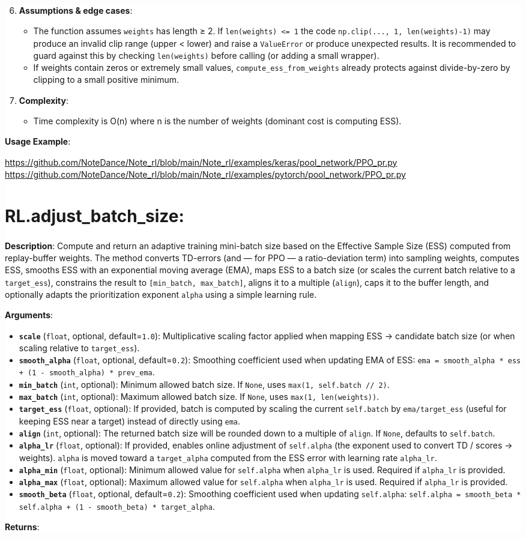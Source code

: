 6. **Assumptions & edge cases**:

   * The function assumes `weights` has length ≥ 2. If `len(weights) <= 1` the code `np.clip(..., 1, len(weights)-1)` may produce an invalid clip range (upper < lower) and raise a `ValueError` or produce unexpected results. It is recommended to guard against this by checking `len(weights)` before calling (or adding a small wrapper).
   * If weights contain zeros or extremely small values, `compute_ess_from_weights` already protects against divide-by-zero by clipping to a small positive minimum.

7. **Complexity**:

   * Time complexity is O(n) where n is the number of weights (dominant cost is computing ESS).

**Usage Example**:

https://github.com/NoteDance/Note_rl/blob/main/Note_rl/examples/keras/pool_network/PPO_pr.py
https://github.com/NoteDance/Note_rl/blob/main/Note_rl/examples/pytorch/pool_network/PPO_pr.py

# RL.adjust\_batch\_size:

**Description**:
Compute and return an adaptive training mini-batch size based on the Effective Sample Size (ESS) computed from replay-buffer weights. The method converts TD-errors (and — for PPO — a ratio-deviation term) into sampling weights, computes ESS, smooths ESS with an exponential moving average (EMA), maps ESS to a batch size (or scales the current batch relative to a `target_ess`), constrains the result to `[min_batch, max_batch]`, aligns it to a multiple (`align`), caps it to the buffer length, and optionally adapts the prioritization exponent `alpha` using a simple learning rule.

**Arguments**:

* **`scale`** (`float`, optional, default=`1.0`): Multiplicative scaling factor applied when mapping ESS → candidate batch size (or when scaling relative to `target_ess`).
* **`smooth_alpha`** (`float`, optional, default=`0.2`): Smoothing coefficient used when updating EMA of ESS: `ema = smooth_alpha * ess + (1 - smooth_alpha) * prev_ema`.
* **`min_batch`** (`int`, optional): Minimum allowed batch size. If `None`, uses `max(1, self.batch // 2)`.
* **`max_batch`** (`int`, optional): Maximum allowed batch size. If `None`, uses `max(1, len(weights))`.
* **`target_ess`** (`float`, optional): If provided, batch is computed by scaling the current `self.batch` by `ema/target_ess` (useful for keeping ESS near a target) instead of directly using `ema`.
* **`align`** (`int`, optional): The returned batch size will be rounded down to a multiple of `align`. If `None`, defaults to `self.batch`.
* **`alpha_lr`** (`float`, optional): If provided, enables online adjustment of `self.alpha` (the exponent used to convert TD / scores → weights). `alpha` is moved toward a `target_alpha` computed from the ESS error with learning rate `alpha_lr`.
* **`alpha_min`** (`float`, optional): Minimum allowed value for `self.alpha` when `alpha_lr` is used. Required if `alpha_lr` is provided.
* **`alpha_max`** (`float`, optional): Maximum allowed value for `self.alpha` when `alpha_lr` is used. Required if `alpha_lr` is provided.
* **`smooth_beta`** (`float`, optional, default=`0.2`): Smoothing coefficient used when updating `self.alpha`: `self.alpha = smooth_beta * self.alpha + (1 - smooth_beta) * target_alpha`.

**Returns**:
